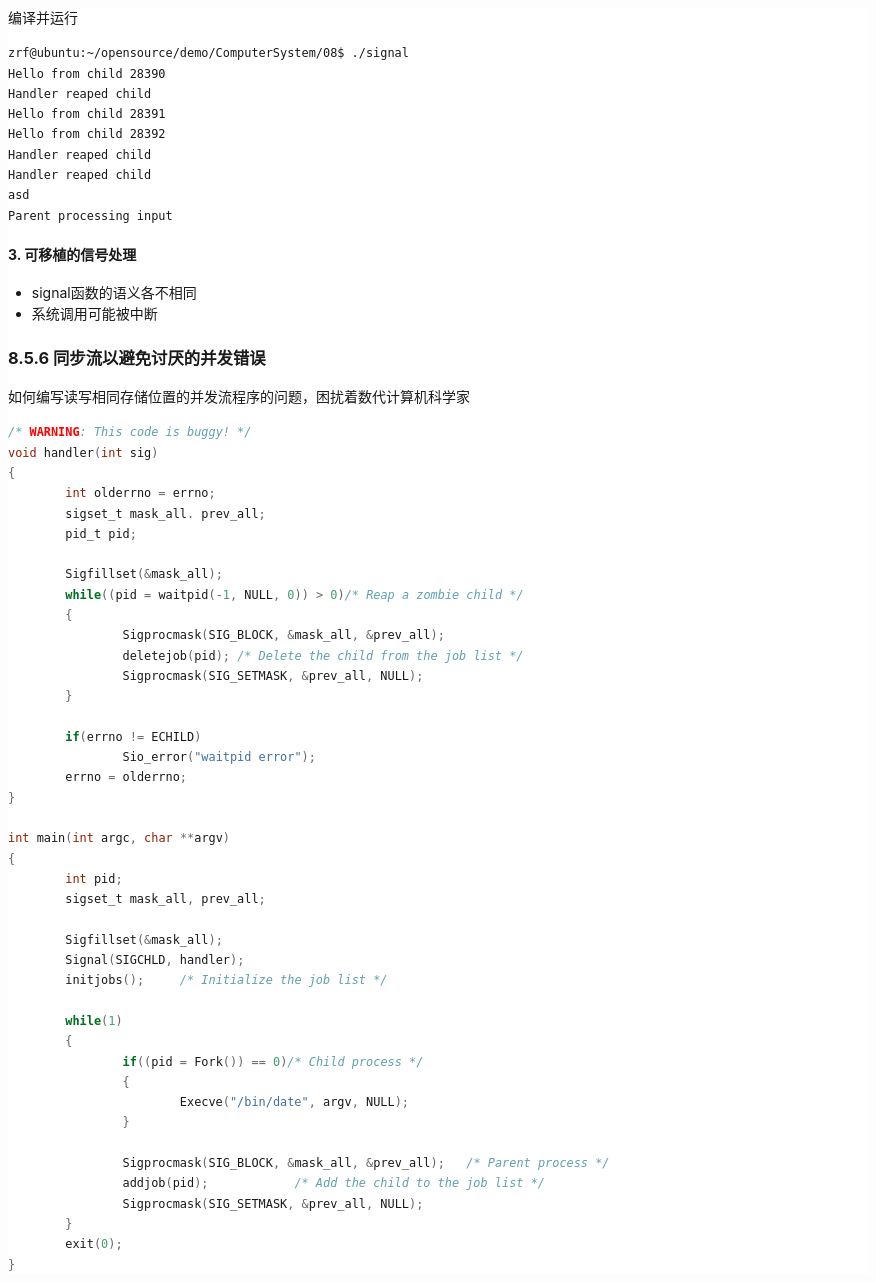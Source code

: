 编译并运行

~~~shell
zrf@ubuntu:~/opensource/demo/ComputerSystem/08$ ./signal 
Hello from child 28390
Handler reaped child
Hello from child 28391
Hello from child 28392
Handler reaped child
Handler reaped child
asd
Parent processing input
~~~

#### 3. 可移植的信号处理

* signal函数的语义各不相同
* 系统调用可能被中断

### 8.5.6 同步流以避免讨厌的并发错误

如何编写读写相同存储位置的并发流程序的问题，困扰着数代计算机科学家

~~~c
/* WARNING: This code is buggy! */
void handler(int sig)
{
        int olderrno = errno;
        sigset_t mask_all. prev_all;
        pid_t pid;

        Sigfillset(&mask_all);
        while((pid = waitpid(-1, NULL, 0)) > 0)/* Reap a zombie child */
        {
                Sigprocmask(SIG_BLOCK, &mask_all, &prev_all);
                deletejob(pid); /* Delete the child from the job list */
                Sigprocmask(SIG_SETMASK, &prev_all, NULL);
        }

        if(errno != ECHILD)
                Sio_error("waitpid error");
        errno = olderrno;
}

int main(int argc, char **argv)
{
        int pid;
        sigset_t mask_all, prev_all;

        Sigfillset(&mask_all);
        Signal(SIGCHLD, handler);
        initjobs();     /* Initialize the job list */

        while(1)
        {
                if((pid = Fork()) == 0)/* Child process */
                {
                        Execve("/bin/date", argv, NULL);
                }

                Sigprocmask(SIG_BLOCK, &mask_all, &prev_all);   /* Parent process */
                addjob(pid);            /* Add the child to the job list */
                Sigprocmask(SIG_SETMASK, &prev_all, NULL);
        }
        exit(0);
}
~~~